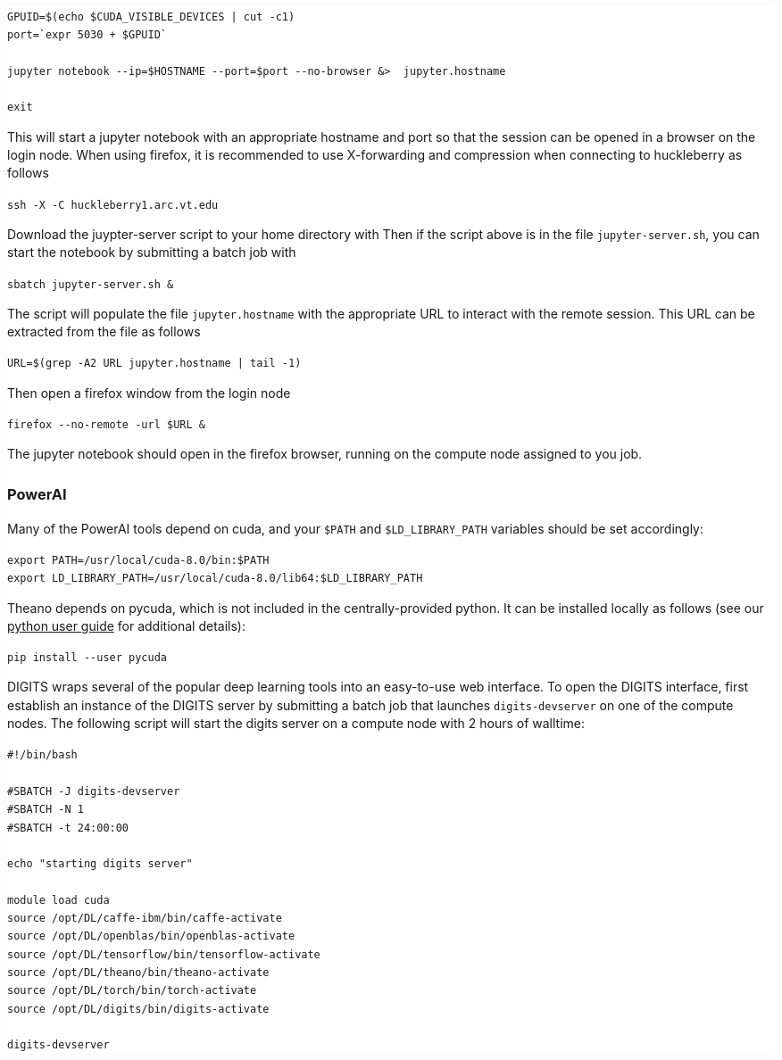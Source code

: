 ```
GPUID=$(echo $CUDA_VISIBLE_DEVICES | cut -c1)
port=`expr 5030 + $GPUID`

jupyter notebook --ip=$HOSTNAME --port=$port --no-browser &>  jupyter.hostname

exit
```
This will start a jupyter notebook with an appropriate hostname and port so that the session can be opened in a browser on the login node. When using firefox, it is recommended to use X-forwarding and compression when connecting to huckleberry as follows 
```
ssh -X -C huckleberry1.arc.vt.edu
```
Download the juypter-server script to your home directory with 
Then if the script above is in the file `jupyter-server.sh`, you can start the notebook by submitting a batch job with 
```
sbatch jupyter-server.sh &
```
The script will populate the file `jupyter.hostname` with the appropriate URL to interact with the remote session. This URL can be extracted from the file as follows 
```
URL=$(grep -A2 URL jupyter.hostname | tail -1)
```
Then open a firefox window from the login node 
```
firefox --no-remote -url $URL &
```
The jupyter notebook should open in the firefox browser, running on the compute node assigned to you job.


### PowerAI
Many of the PowerAI tools depend on cuda, and your `$PATH` and `$LD_LIBRARY_PATH` variables should be set accordingly:
```
export PATH=/usr/local/cuda-8.0/bin:$PATH
export LD_LIBRARY_PATH=/usr/local/cuda-8.0/lib64:$LD_LIBRARY_PATH
```
Theano depends on pycuda, which is not included in the centrally-provided python. It can be installed locally as follows (see our [python user guide](python) for additional details):
```
pip install --user pycuda
```
DIGITS wraps several of the popular deep learning tools into an easy-to-use web interface. To open the DIGITS interface, first establish an instance of the DIGITS server by submitting a batch job that launches `digits-devserver` on one of the compute nodes. The following script will start the digits server on a compute node with 2 hours of walltime:
```
#!/bin/bash

#SBATCH -J digits-devserver
#SBATCH -N 1
#SBATCH -t 24:00:00

echo "starting digits server"

module load cuda
source /opt/DL/caffe-ibm/bin/caffe-activate
source /opt/DL/openblas/bin/openblas-activate
source /opt/DL/tensorflow/bin/tensorflow-activate
source /opt/DL/theano/bin/theano-activate
source /opt/DL/torch/bin/torch-activate
source /opt/DL/digits/bin/digits-activate

digits-devserver
```